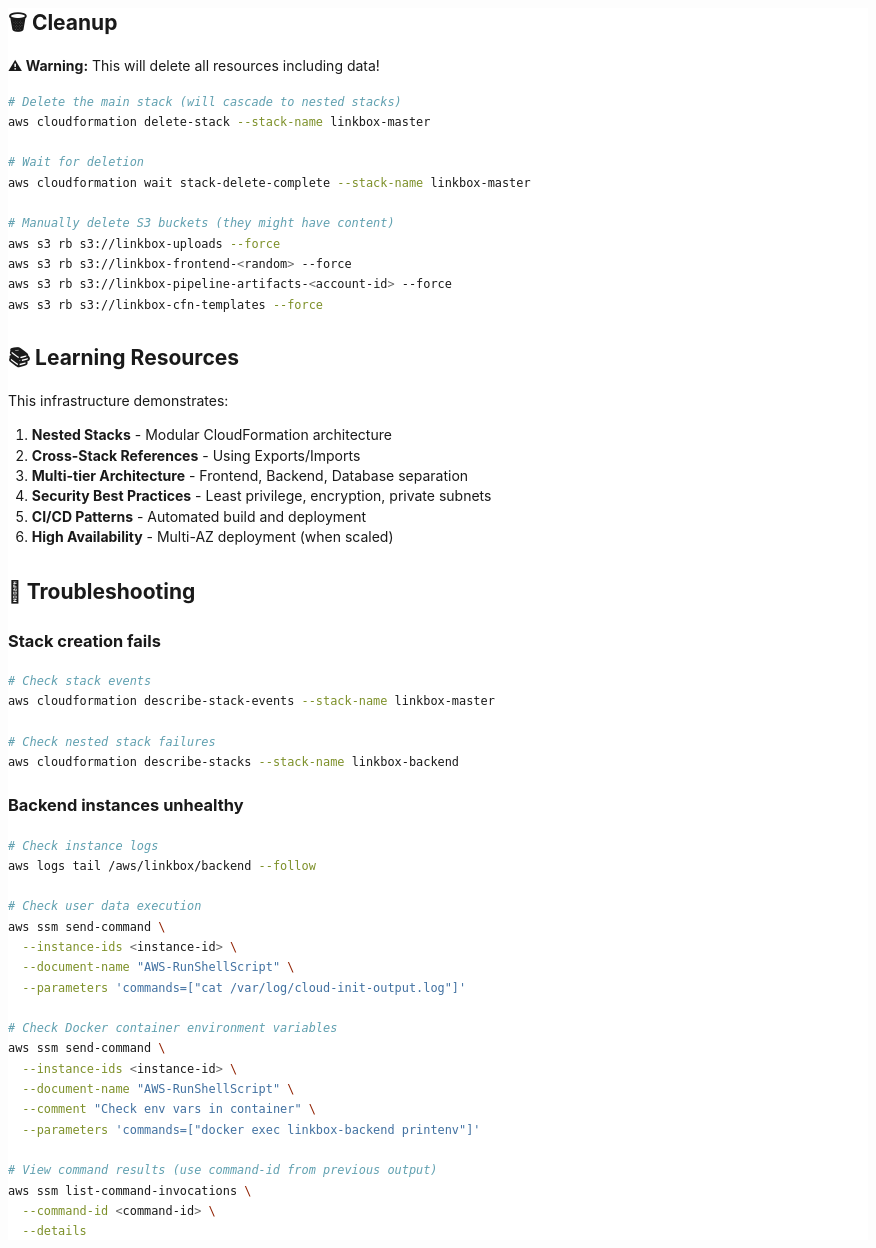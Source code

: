 ## 🗑️ Cleanup

**⚠️ Warning:** This will delete all resources including data!

```bash
# Delete the main stack (will cascade to nested stacks)
aws cloudformation delete-stack --stack-name linkbox-master

# Wait for deletion
aws cloudformation wait stack-delete-complete --stack-name linkbox-master

# Manually delete S3 buckets (they might have content)
aws s3 rb s3://linkbox-uploads --force
aws s3 rb s3://linkbox-frontend-<random> --force
aws s3 rb s3://linkbox-pipeline-artifacts-<account-id> --force
aws s3 rb s3://linkbox-cfn-templates --force
```

## 📚 Learning Resources

This infrastructure demonstrates:

1. **Nested Stacks** - Modular CloudFormation architecture
2. **Cross-Stack References** - Using Exports/Imports
3. **Multi-tier Architecture** - Frontend, Backend, Database separation
4. **Security Best Practices** - Least privilege, encryption, private subnets
5. **CI/CD Patterns** - Automated build and deployment
6. **High Availability** - Multi-AZ deployment (when scaled)

## 🐛 Troubleshooting

### Stack creation fails

```bash
# Check stack events
aws cloudformation describe-stack-events --stack-name linkbox-master

# Check nested stack failures
aws cloudformation describe-stacks --stack-name linkbox-backend
```

### Backend instances unhealthy

```bash
# Check instance logs
aws logs tail /aws/linkbox/backend --follow

# Check user data execution
aws ssm send-command \
  --instance-ids <instance-id> \
  --document-name "AWS-RunShellScript" \
  --parameters 'commands=["cat /var/log/cloud-init-output.log"]'

# Check Docker container environment variables
aws ssm send-command \
  --instance-ids <instance-id> \
  --document-name "AWS-RunShellScript" \
  --comment "Check env vars in container" \
  --parameters 'commands=["docker exec linkbox-backend printenv"]'

# View command results (use command-id from previous output)
aws ssm list-command-invocations \
  --command-id <command-id> \
  --details
```